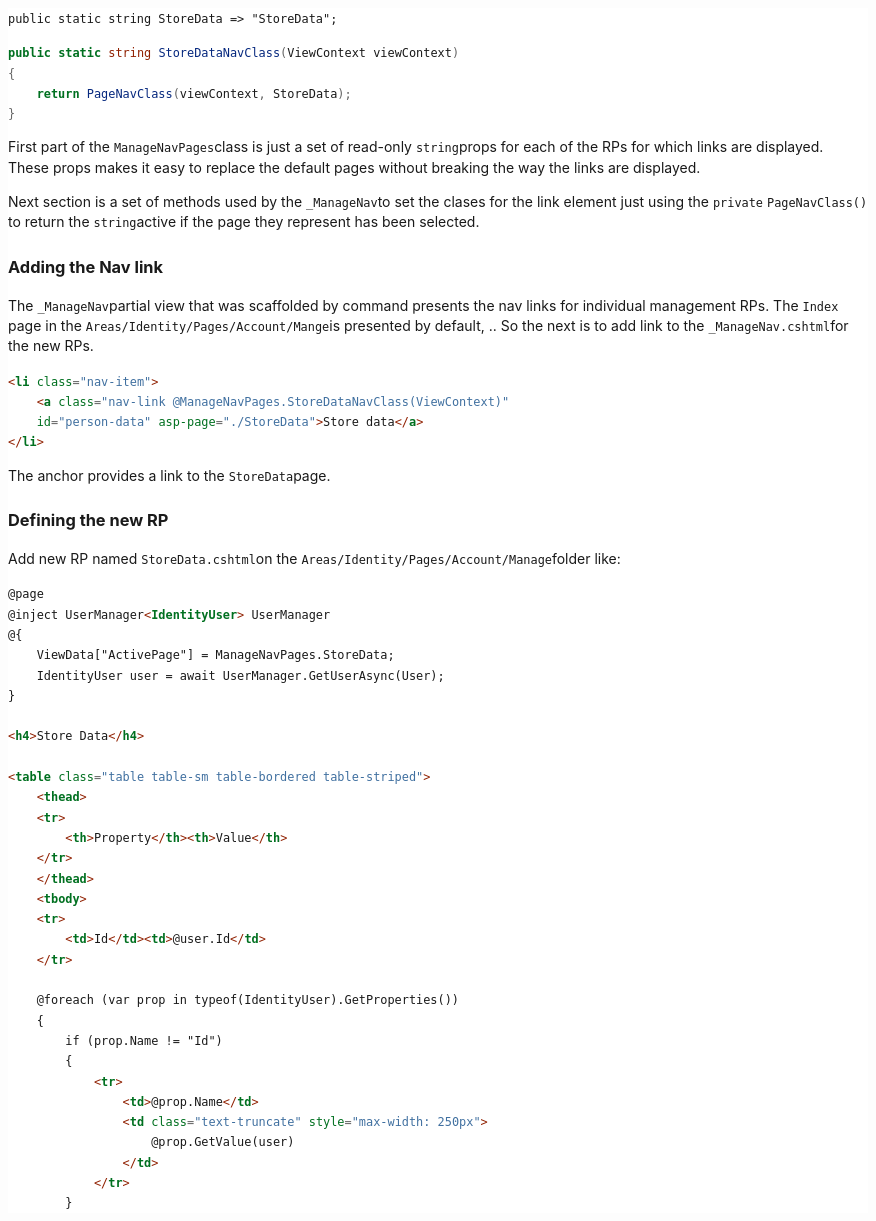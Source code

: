 `public static string StoreData => "StoreData";`

```cs
public static string StoreDataNavClass(ViewContext viewContext)
{
    return PageNavClass(viewContext, StoreData);
}
```

First part of the `ManageNavPages`class is just a set of read-only `string`props for each of the RPs for which links are displayed. These props makes it easy to replace the default pages without breaking the way the links are displayed.

Next section is a set of methods used by the `_ManageNav`to set the clases for the link element just using the `private` `PageNavClass()`to return the `string`active if the page they represent has been selected.

### Adding the Nav link

The `_ManageNav`partial view that was scaffolded by command presents the nav links for individual management RPs. The `Index`page in the `Areas/Identity/Pages/Account/Mange`is presented by default, .. So the next is to add link to the `_ManageNav.cshtml`for the new RPs.

```html
<li class="nav-item">
    <a class="nav-link @ManageNavPages.StoreDataNavClass(ViewContext)"
    id="person-data" asp-page="./StoreData">Store data</a>
</li>
```

The anchor provides a link to the `StoreData`page.

### Defining the new RP

Add new RP named `StoreData.cshtml`on the `Areas/Identity/Pages/Account/Manage`folder like:

```html
@page
@inject UserManager<IdentityUser> UserManager
@{
    ViewData["ActivePage"] = ManageNavPages.StoreData;
    IdentityUser user = await UserManager.GetUserAsync(User);
}

<h4>Store Data</h4>

<table class="table table-sm table-bordered table-striped">
    <thead>
    <tr>
        <th>Property</th><th>Value</th>
    </tr>
    </thead>
    <tbody>
    <tr>
        <td>Id</td><td>@user.Id</td>
    </tr>

    @foreach (var prop in typeof(IdentityUser).GetProperties())
    {
        if (prop.Name != "Id")
        {
            <tr>
                <td>@prop.Name</td>
                <td class="text-truncate" style="max-width: 250px">
                    @prop.GetValue(user)
                </td>
            </tr>
        }
```